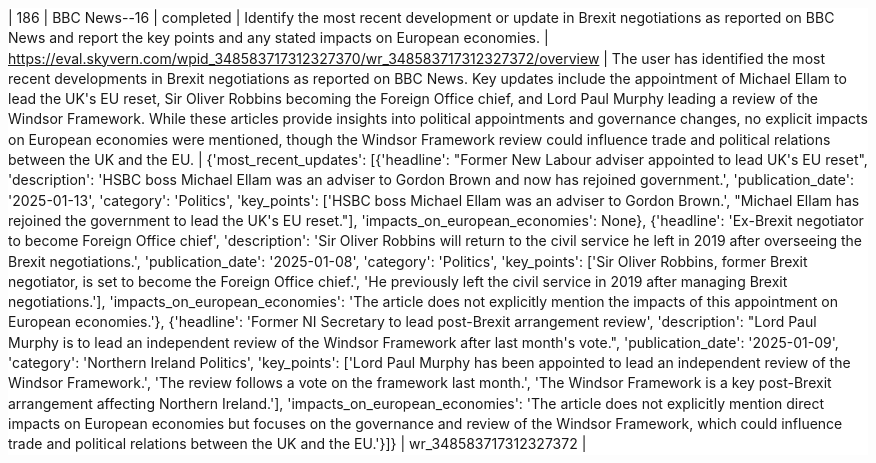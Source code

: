 | 186 | BBC News--16             | completed | Identify the most recent development or update in Brexit negotiations as reported on BBC News and report the key points and any stated impacts on European economies.                                                                                                                            | https://eval.skyvern.com/wpid_348583717312327370/wr_348583717312327372/overview | The user has identified the most recent developments in Brexit negotiations as reported on BBC News. Key updates include the appointment of Michael Ellam to lead the UK's EU reset, Sir Oliver Robbins becoming the Foreign Office chief, and Lord Paul Murphy leading a review of the Windsor Framework. While these articles provide insights into political appointments and governance changes, no explicit impacts on European economies were mentioned, though the Windsor Framework review could influence trade and political relations between the UK and the EU.                                                                                                                                                                        | {'most_recent_updates': [{'headline': "Former New Labour adviser appointed to lead UK's EU reset", 'description': 'HSBC boss Michael Ellam was an adviser to Gordon Brown and now has rejoined government.', 'publication_date': '2025-01-13', 'category': 'Politics', 'key_points': ['HSBC boss Michael Ellam was an adviser to Gordon Brown.', "Michael Ellam has rejoined the government to lead the UK's EU reset."], 'impacts_on_european_economies': None}, {'headline': 'Ex-Brexit negotiator to become Foreign Office chief', 'description': 'Sir Oliver Robbins will return to the civil service he left in 2019 after overseeing the Brexit negotiations.', 'publication_date': '2025-01-08', 'category': 'Politics', 'key_points': ['Sir Oliver Robbins, former Brexit negotiator, is set to become the Foreign Office chief.', 'He previously left the civil service in 2019 after managing Brexit negotiations.'], 'impacts_on_european_economies': 'The article does not explicitly mention the impacts of this appointment on European economies.'}, {'headline': 'Former NI Secretary to lead post-Brexit arrangement review', 'description': "Lord Paul Murphy is to lead an independent review of the Windsor Framework after last month's vote.", 'publication_date': '2025-01-09', 'category': 'Northern Ireland Politics', 'key_points': ['Lord Paul Murphy has been appointed to lead an independent review of the Windsor Framework.', 'The review follows a vote on the framework last month.', 'The Windsor Framework is a key post-Brexit arrangement affecting Northern Ireland.'], 'impacts_on_european_economies': 'The article does not explicitly mention direct impacts on European economies but focuses on the governance and review of the Windsor Framework, which could influence trade and political relations between the UK and the EU.'}]}
| wr_348583717312327372 |